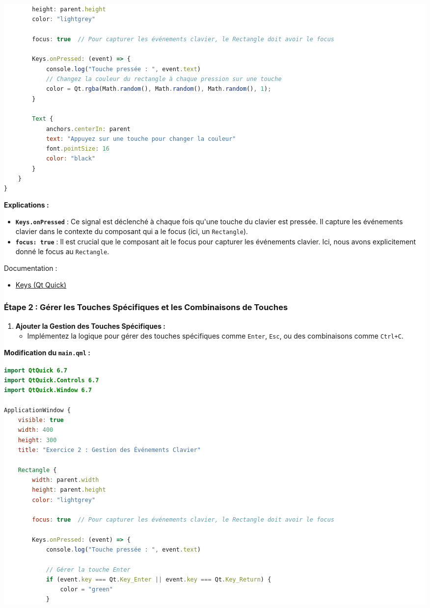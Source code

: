 ```qml
        height: parent.height
        color: "lightgrey"

        focus: true  // Pour capturer les événements clavier, le Rectangle doit avoir le focus

        Keys.onPressed: (event) => {
            console.log("Touche pressée : ", event.text)
            // Changez la couleur du rectangle à chaque pression sur une touche
            color = Qt.rgba(Math.random(), Math.random(), Math.random(), 1);
        }

        Text {
            anchors.centerIn: parent
            text: "Appuyez sur une touche pour changer la couleur"
            font.pointSize: 16
            color: "black"
        }
    }
}
```

**Explications :**
- **`Keys.onPressed`** : Ce signal est déclenché à chaque fois qu'une touche du clavier est pressée. Il capture les événements clavier dans le contexte du composant qui a le focus (ici, un `Rectangle`).
- **`focus: true`** : Il est crucial que le composant ait le focus pour capturer les événements clavier. Ici, nous avons explicitement donné le focus au `Rectangle`.

Documentation :
- [Keys (Qt Quick)](https://doc.qt.io/qt-6/qml-qtquick-keys.html)


### **Étape 2 : Gérer les Touches Spécifiques et les Combinaisons de Touches**

1. **Ajouter la Gestion des Touches Spécifiques :**
   - Implémentez la logique pour gérer des touches spécifiques comme `Enter`, `Esc`, ou des combinaisons comme `Ctrl+C`.

**Modification du `main.qml` :**
```qml
import QtQuick 6.7
import QtQuick.Controls 6.7
import QtQuick.Window 6.7

ApplicationWindow {
    visible: true
    width: 400
    height: 300
    title: "Exercice 2 : Gestion des Événements Clavier"

    Rectangle {
        width: parent.width
        height: parent.height
        color: "lightgrey"

        focus: true  // Pour capturer les événements clavier, le Rectangle doit avoir le focus

        Keys.onPressed: (event) => {
            console.log("Touche pressée : ", event.text)

            // Gérer la touche Enter
            if (event.key === Qt.Key_Enter || event.key === Qt.Key_Return) {
                color = "green"
            }
```